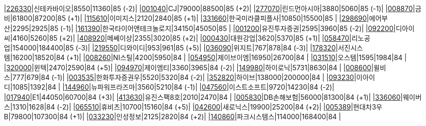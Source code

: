 |[226330](https://finance.daum.net/quotes/A226330)|신테카바이오|8550|11360|85 (-2)|
|[001040](https://finance.daum.net/quotes/A001040)|CJ|79000|88500|85 (+2)|
|[277070](https://finance.daum.net/quotes/A277070)|린드먼아시아|3880|5060|85 (-1)|
|[008870](https://finance.daum.net/quotes/A008870)|금비|61800|87200|85 (+1)|
|[115610](https://finance.daum.net/quotes/A115610)|이미지스|2120|2840|85 (+1)|
|[331660](https://finance.daum.net/quotes/A331660)|한국미라클피플사|10850|15500|85 |
|[298690](https://finance.daum.net/quotes/A298690)|에어부산|2295|2925|85 (-1)|
|[161390](https://finance.daum.net/quotes/A161390)|한국타이어앤테크놀로지|34150|45050|85 |
|[001200](https://finance.daum.net/quotes/A001200)|유진투자증권|2595|3960|85 (-2)|
|[092200](https://finance.daum.net/quotes/A092200)|디아이씨|4160|5260|85 (+2)|
|[408920](https://finance.daum.net/quotes/A408920)|메쎄이상|2355|3020|85 (+2)|
|[000430](https://finance.daum.net/quotes/A000430)|대원강업|3620|5370|85 (+1)|
|[058470](https://finance.daum.net/quotes/A058470)|리노공업|154000|184400|85 (-3)|
|[219550](https://finance.daum.net/quotes/A219550)|디와이디|953|961|85 (+5)|
|[036090](https://finance.daum.net/quotes/A036090)|위지트|767|878|84 (-3)|
|[178320](https://finance.daum.net/quotes/A178320)|서진시스템|16200|18520|84 (+1)|
|[008260](https://finance.daum.net/quotes/A008260)|NI스틸|4200|5950|84 |
|[054950](https://finance.daum.net/quotes/A054950)|제이브이엠|16950|26700|84 |
|[031510](https://finance.daum.net/quotes/A031510)|오스템|1595|1984|84 |
|[320000](https://finance.daum.net/quotes/A320000)|윈텍|2470|2590|84 (+5)|
|[094970](https://finance.daum.net/quotes/A094970)|제이엠티|3360|3965|84 (-2)|
|[149980](https://finance.daum.net/quotes/A149980)|하이로닉|5731|8630|84 |
|[008600](https://finance.daum.net/quotes/A008600)|윌비스|777|679|84 (-1)|
|[003535](https://finance.daum.net/quotes/A003535)|한화투자증권우|5520|5320|84 (-2)|
|[352820](https://finance.daum.net/quotes/A352820)|하이브|138000|200000|84 |
|[093230](https://finance.daum.net/quotes/A093230)|이아이디|1085|1392|84 |
|[144960](https://finance.daum.net/quotes/A144960)|뉴파워프라즈마|3560|5210|84 (-1)|
|[047560](https://finance.daum.net/quotes/A047560)|이스트소프트|9720|14230|84 (-2)|
|[017940](https://finance.daum.net/quotes/A017940)|E1|44050|60700|84 (+3)|
|[413630](https://finance.daum.net/quotes/A413630)|유진스팩8호|2010|2470|84 |
|[005830](https://finance.daum.net/quotes/A005830)|DB손해보험|56000|81300|84 (+1)|
|[336060](https://finance.daum.net/quotes/A336060)|웨이버스|1310|1628|84 (-2)|
|[065510](https://finance.daum.net/quotes/A065510)|휴비츠|10700|15160|84 (+5)|
|[042600](https://finance.daum.net/quotes/A042600)|새로닉스|19900|25200|84 (+2)|
|[005389](https://finance.daum.net/quotes/A005389)|현대차3우B|79800|107300|84 (+1)|
|[033230](https://finance.daum.net/quotes/A033230)|인성정보|2125|2820|84 (+2)|
|[140860](https://finance.daum.net/quotes/A140860)|파크시스템스|114000|168400|84 |